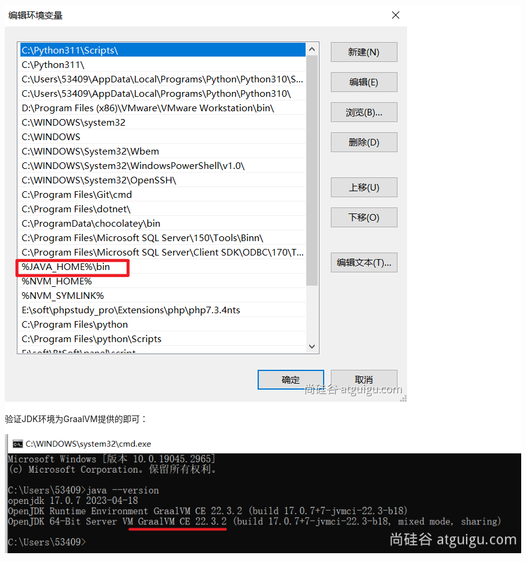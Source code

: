 ![img](./6%E3%80%81%E5%9C%BA%E6%99%AF%E6%95%B4%E5%90%88.assets/1684144848621-d8577753-5a5b-402a-863b-617f43e35db1.png)



验证JDK环境为GraalVM提供的即可：

![img](./6%E3%80%81%E5%9C%BA%E6%99%AF%E6%95%B4%E5%90%88.assets/1684144703862-26be3be1-dd2d-491e-8eca-2317495d77cb.png)


